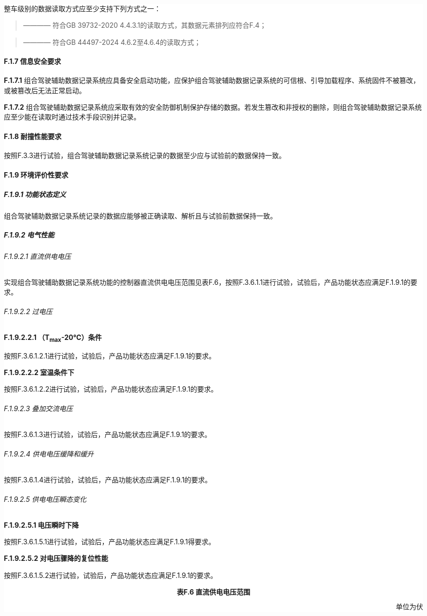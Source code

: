 整车级别的数据读取方式应至少支持下列方式之一：

> ———— 符合GB 39732-2020 4.4.3.1的读取方式，其数据元素排列应符合F.4；

> ———— 符合GB 44497-2024 4.6.2至4.6.4的读取方式；

#### F.1.7 信息安全要求

**F.1.7.1** 组合驾驶辅助数据记录系统应具备安全启动功能，应保护组合驾驶辅助数据记录系统的可信根、引导加载程序、系统固件不被篡改，或被篡改后无法正常启动。

**F.1.7.2** 组合驾驶辅助数据记录系统应采取有效的安全防御机制保护存储的数据。若发生篡改和非授权的删除，则组合驾驶辅助数据记录系统应至少能在读取时通过技术手段识别并记录。

#### F.1.8 耐撞性能要求

按照F.3.3进行试验，组合驾驶辅助数据记录系统记录的数据至少应与试验前的数据保持一致。

#### F.1.9 环境评价性要求

##### F.1.9.1 功能状态定义

组合驾驶辅助数据记录系统记录的数据应能够被正确读取、解析且与试验前数据保持一致。

##### F.1.9.2 电气性能

###### F.1.9.2.1 直流供电电压

实现组合驾驶辅助数据记录系统功能的控制器直流供电电压范围见表F.6，按照F.3.6.1.1进行试验，试验后，产品功能状态应满足F.1.9.1的要求。

###### F.1.9.2.2 过电压

**F.1.9.2.2.1 （T<sub>max</sub>-20℃）条件**

按照F.3.6.1.2.1进行试验，试验后，产品功能状态应满足F.1.9.1的要求。

**F.1.9.2.2.2 室温条件下**

按照F.3.6.1.2.2进行试验，试验后，产品功能状态应满足F.1.9.1的要求。

###### F.1.9.2.3 叠加交流电压

按照F.3.6.1.3进行试验，试验后，产品功能状态应满足F.1.9.1的要求。

###### F.1.9.2.4 供电电压缓降和缓升

按照F.3.6.1.4进行试验，试验后，产品功能状态应满足F.1.9.1的要求。

###### F.1.9.2.5 供电电压瞬态变化

**F.1.9.2.5.1 电压瞬时下降**

按照F.3.6.1.5.1进行试验，试验后，产品功能状态应满足F.1.9.1得要求。

**F.1.9.2.5.2 对电压骤降的复位性能**

按照F.3.6.1.5.2进行试验，试验后，产品功能状态应满足F.1.9.1的要求。

<div align="center">
  <strong>表F.6 直流供电电压范围</strong>

<p align="right" style="margin-top: 10px;">
单位为伏
</p>
